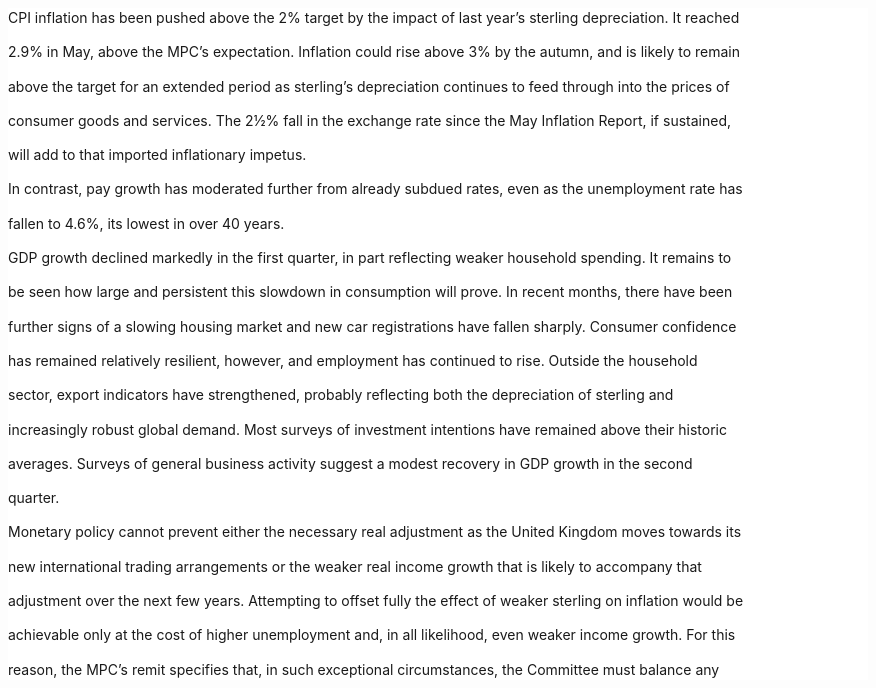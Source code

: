 CPI inflation has been pushed above the 2% target by the impact of last year’s sterling depreciation. It reached

2.9% in May, above the MPC’s expectation. Inflation could rise above 3% by the autumn, and is likely to remain

above the target for an extended period as sterling’s depreciation continues to feed through into the prices of

consumer goods and services. The 2½% fall in the exchange rate since the May Inflation Report, if sustained,

will add to that imported inflationary impetus.

In contrast, pay growth has moderated further from already subdued rates, even as the unemployment rate has

fallen to 4.6%, its lowest in over 40 years.

GDP growth declined markedly in the first quarter, in part reflecting weaker household spending. It remains to

be seen how large and persistent this slowdown in consumption will prove. In recent months, there have been

further signs of a slowing housing market and new car registrations have fallen sharply. Consumer confidence

has remained relatively resilient, however, and employment has continued to rise. Outside the household

sector, export indicators have strengthened, probably reflecting both the depreciation of sterling and

increasingly robust global demand. Most surveys of investment intentions have remained above their historic

averages. Surveys of general business activity suggest a modest recovery in GDP growth in the second

quarter.


Monetary policy cannot prevent either the necessary real adjustment as the United Kingdom moves towards its


new international trading arrangements or the weaker real income growth that is likely to accompany that


adjustment over the next few years. Attempting to offset fully the effect of weaker sterling on inflation would be

achievable only at the cost of higher unemployment and, in all likelihood, even weaker income growth. For this


reason, the MPC’s remit specifies that, in such exceptional circumstances, the Committee must balance any


